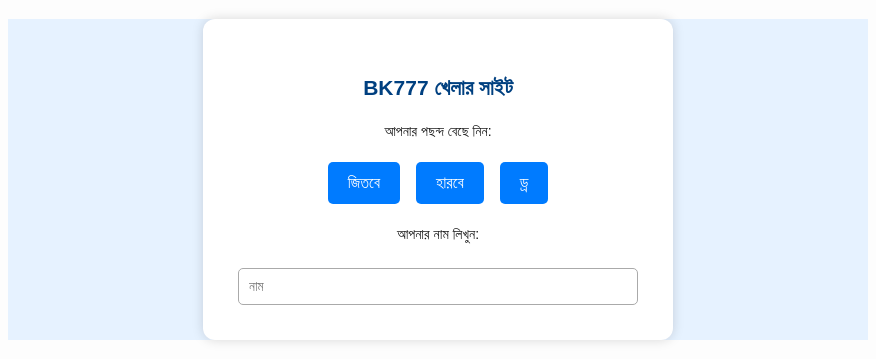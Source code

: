 <!DOCTYPE html><html lang="bn">
<head>
    <meta charset="UTF-8">
    <meta name="viewport" content="width=device-width, initial-scale=1.0">
    <title>BK777 খেলার সাইট</title>
    <style>
        body {
            font-family: Arial, sans-serif;
            background-color: #e6f2ff;
            margin: 0;
            padding: 20px;
            text-align: center;
        }
        .container {
            background-color: #fff;
            padding: 25px;
            max-width: 420px;
            margin: auto;
            border-radius: 12px;
            box-shadow: 0 0 12px rgba(0,0,0,0.15);
        }
        h2 {
            color: #004080;
        }
        button {
            padding: 12px 20px;
            margin: 6px;
            font-size: 16px;
            cursor: pointer;
            border: none;
            background-color: #007bff;
            color: white;
            border-radius: 5px;
        }
        button:hover {
            background-color: #0056b3;
        }
        input, select {
            padding: 10px;
            margin: 10px 0;
            width: 90%;
            border: 1px solid #aaa;
            border-radius: 5px;
        }
        .result {
            margin-top: 15px;
            font-weight: bold;
            color: #006600;
        }
    </style>
</head>
<body>
    <div class="container">
        <h2>BK777 খেলার সাইট</h2>
        <p>আপনার পছন্দ বেছে নিন:</p>
        <button onclick="selectBet('Win')">জিতবে</button>
        <button onclick="selectBet('Loss')">হারবে</button>
        <button onclick="selectBet('Draw')">ড্র</button><p>আপনার নাম লিখুন:</p>
    <input type="text" id="username" placeholder="নাম">
